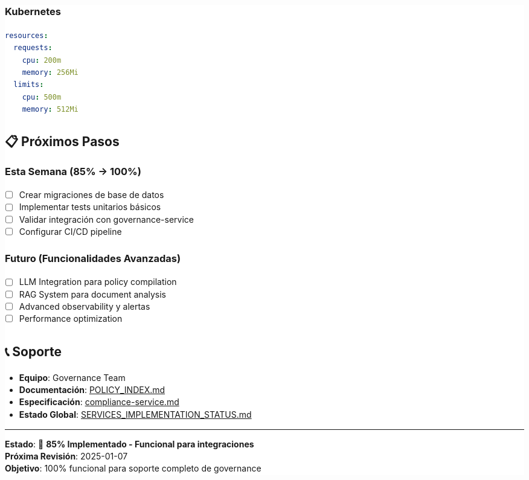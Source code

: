 ### Kubernetes
```yaml
resources:
  requests:
    cpu: 200m
    memory: 256Mi
  limits:
    cpu: 500m
    memory: 512Mi
```

## 📋 Próximos Pasos

### Esta Semana (85% → 100%)
- [ ] Crear migraciones de base de datos
- [ ] Implementar tests unitarios básicos
- [ ] Validar integración con governance-service
- [ ] Configurar CI/CD pipeline

### Futuro (Funcionalidades Avanzadas)
- [ ] LLM Integration para policy compilation
- [ ] RAG System para document analysis
- [ ] Advanced observability y alertas
- [ ] Performance optimization

## 📞 Soporte

- **Equipo**: Governance Team
- **Documentación**: [POLICY_INDEX.md](../../../doc/POLICY_INDEX.md)
- **Especificación**: [compliance-service.md](../../../referencias/compliance-service.md)
- **Estado Global**: [SERVICES_IMPLEMENTATION_STATUS.md](../../../doc/SERVICES_IMPLEMENTATION_STATUS.md)

---

**Estado**: 🚧 **85% Implementado - Funcional para integraciones**  
**Próxima Revisión**: 2025-01-07  
**Objetivo**: 100% funcional para soporte completo de governance